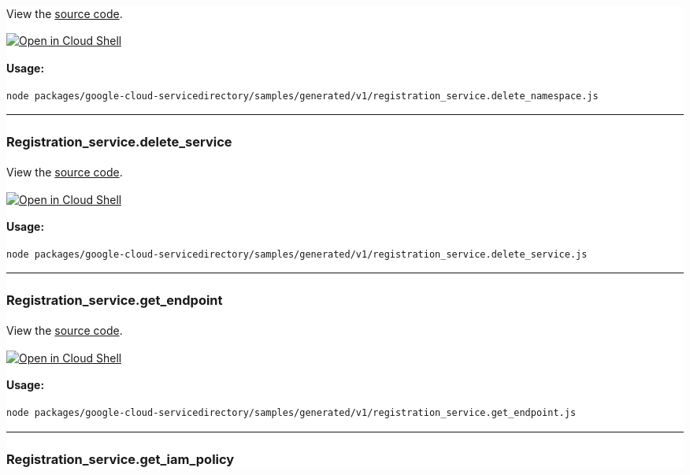 View the [source code](https://github.com/googleapis/google-cloud-node/blob/main/packages/google-cloud-servicedirectory/samples/generated/v1/registration_service.delete_namespace.js).

[![Open in Cloud Shell][shell_img]](https://console.cloud.google.com/cloudshell/open?git_repo=https://github.com/googleapis/google-cloud-node&page=editor&open_in_editor=packages/google-cloud-servicedirectory/samples/generated/v1/registration_service.delete_namespace.js,samples/README.md)

__Usage:__


`node packages/google-cloud-servicedirectory/samples/generated/v1/registration_service.delete_namespace.js`


-----




### Registration_service.delete_service

View the [source code](https://github.com/googleapis/google-cloud-node/blob/main/packages/google-cloud-servicedirectory/samples/generated/v1/registration_service.delete_service.js).

[![Open in Cloud Shell][shell_img]](https://console.cloud.google.com/cloudshell/open?git_repo=https://github.com/googleapis/google-cloud-node&page=editor&open_in_editor=packages/google-cloud-servicedirectory/samples/generated/v1/registration_service.delete_service.js,samples/README.md)

__Usage:__


`node packages/google-cloud-servicedirectory/samples/generated/v1/registration_service.delete_service.js`


-----




### Registration_service.get_endpoint

View the [source code](https://github.com/googleapis/google-cloud-node/blob/main/packages/google-cloud-servicedirectory/samples/generated/v1/registration_service.get_endpoint.js).

[![Open in Cloud Shell][shell_img]](https://console.cloud.google.com/cloudshell/open?git_repo=https://github.com/googleapis/google-cloud-node&page=editor&open_in_editor=packages/google-cloud-servicedirectory/samples/generated/v1/registration_service.get_endpoint.js,samples/README.md)

__Usage:__


`node packages/google-cloud-servicedirectory/samples/generated/v1/registration_service.get_endpoint.js`


-----




### Registration_service.get_iam_policy


[//]: # "This README.md file is auto-generated, all changes to this file will be lost."
[//]: # "To regenerate it, use `python -m synthtool`."
[shell_img]: https://gstatic.com/cloudssh/images/open-btn.png
[shell_link]: https://console.cloud.google.com/cloudshell/open?git_repo=https://github.com/googleapis/google-cloud-node&page=editor&open_in_editor=samples/README.md